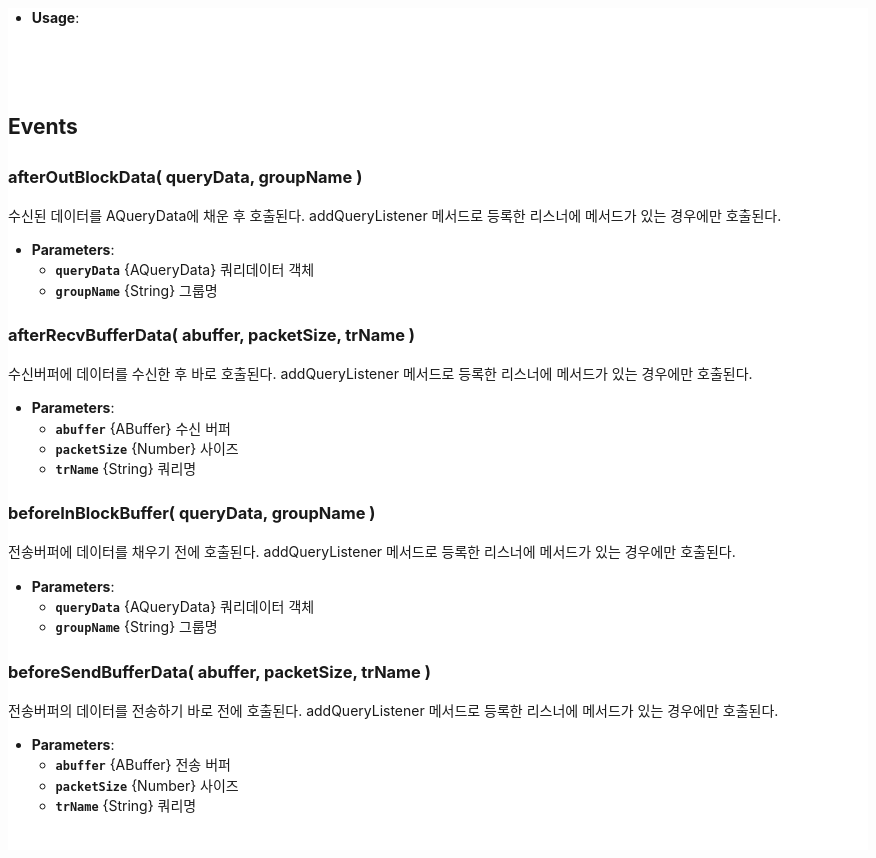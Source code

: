 
* **Usage**: 
```js

```

<br/>
<br/>

## Events


### afterOutBlockData( queryData, groupName )

수신된 데이터를 AQueryData에 채운 후 호출된다. addQueryListener 메서드로 등록한 리스너에 메서드가 있는 경우에만 호출된다.

* **Parameters**: 
	* **`queryData`** {AQueryData} 쿼리데이터 객체
	* **`groupName`** {String} 그룹명

### afterRecvBufferData( abuffer, packetSize, trName )

수신버퍼에 데이터를 수신한 후 바로 호출된다. addQueryListener 메서드로 등록한 리스너에 메서드가 있는 경우에만 호출된다.

* **Parameters**: 
	* **`abuffer`** {ABuffer} 수신 버퍼
	* **`packetSize`** {Number} 사이즈
	* **`trName`** {String} 쿼리명

### beforeInBlockBuffer( queryData, groupName )

전송버퍼에 데이터를 채우기 전에 호출된다. addQueryListener 메서드로 등록한 리스너에 메서드가 있는 경우에만 호출된다.

* **Parameters**: 
	* **`queryData`** {AQueryData} 쿼리데이터 객체
	* **`groupName`** {String} 그룹명

### beforeSendBufferData( abuffer, packetSize, trName )

전송버퍼의 데이터를 전송하기 바로 전에 호출된다. addQueryListener 메서드로 등록한 리스너에 메서드가 있는 경우에만 호출된다.

* **Parameters**: 
	* **`abuffer`** {ABuffer} 전송 버퍼
	* **`packetSize`** {Number} 사이즈
	* **`trName`** {String} 쿼리명

<br/>

